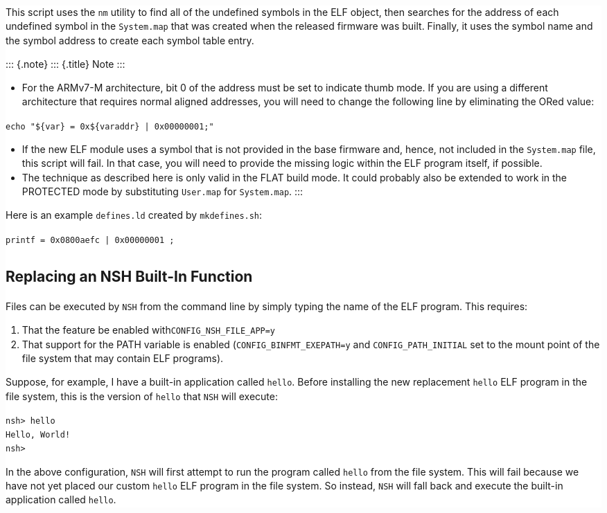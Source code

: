 This script uses the `nm` utility to find all of the undefined symbols
in the ELF object, then searches for the address of each undefined
symbol in the `System.map` that was created when the released firmware
was built. Finally, it uses the symbol name and the symbol address to
create each symbol table entry.

::: {.note}
::: {.title}
Note
:::

-   For the ARMv7-M architecture, bit 0 of the address must be set to
    indicate thumb mode. If you are using a different architecture that
    requires normal aligned addresses, you will need to change the
    following line by eliminating the ORed value:

``` {.shell}
echo "${var} = 0x${varaddr} | 0x00000001;"
```

-   If the new ELF module uses a symbol that is not provided in the base
    firmware and, hence, not included in the `System.map` file, this
    script will fail. In that case, you will need to provide the missing
    logic within the ELF program itself, if possible.
-   The technique as described here is only valid in the FLAT build
    mode. It could probably also be extended to work in the PROTECTED
    mode by substituting `User.map` for `System.map`.
:::

Here is an example `defines.ld` created by `mkdefines.sh`:

``` {.shell}
printf = 0x0800aefc | 0x00000001 ;
```

Replacing an NSH Built-In Function
----------------------------------

Files can be executed by `NSH` from the command line by simply typing
the name of the ELF program. This requires:

1.  That the feature be enabled with`CONFIG_NSH_FILE_APP=y`
2.  That support for the PATH variable is enabled
    (`CONFIG_BINFMT_EXEPATH=y` and `CONFIG_PATH_INITIAL` set to the
    mount point of the file system that may contain ELF programs).

Suppose, for example, I have a built-in application called `hello`.
Before installing the new replacement `hello` ELF program in the file
system, this is the version of `hello` that `NSH` will execute:

``` {.shell}
nsh> hello
Hello, World!
nsh>
```

In the above configuration, `NSH` will first attempt to run the program
called `hello` from the file system. This will fail because we have not
yet placed our custom `hello` ELF program in the file system. So
instead, `NSH` will fall back and execute the built-in application
called `hello`.
